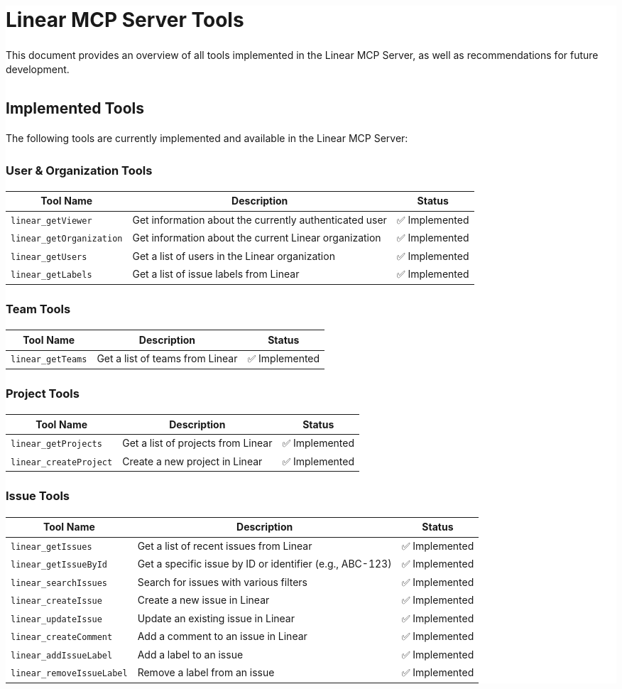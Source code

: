# Linear MCP Server Tools

This document provides an overview of all tools implemented in the Linear MCP Server, as well as recommendations for future development.

## Implemented Tools

The following tools are currently implemented and available in the Linear MCP Server:

### User & Organization Tools

| Tool Name                | Description                                            | Status         |
| ------------------------ | ------------------------------------------------------ | -------------- |
| `linear_getViewer`       | Get information about the currently authenticated user | ✅ Implemented |
| `linear_getOrganization` | Get information about the current Linear organization  | ✅ Implemented |
| `linear_getUsers`        | Get a list of users in the Linear organization         | ✅ Implemented |
| `linear_getLabels`       | Get a list of issue labels from Linear                 | ✅ Implemented |

### Team Tools

| Tool Name         | Description                     | Status         |
| ----------------- | ------------------------------- | -------------- |
| `linear_getTeams` | Get a list of teams from Linear | ✅ Implemented |

### Project Tools

| Tool Name              | Description                        | Status         |
| ---------------------- | ---------------------------------- | -------------- |
| `linear_getProjects`   | Get a list of projects from Linear | ✅ Implemented |
| `linear_createProject` | Create a new project in Linear     | ✅ Implemented |

### Issue Tools

| Tool Name                 | Description                                              | Status         |
| ------------------------- | -------------------------------------------------------- | -------------- |
| `linear_getIssues`        | Get a list of recent issues from Linear                  | ✅ Implemented |
| `linear_getIssueById`     | Get a specific issue by ID or identifier (e.g., ABC-123) | ✅ Implemented |
| `linear_searchIssues`     | Search for issues with various filters                   | ✅ Implemented |
| `linear_createIssue`      | Create a new issue in Linear                             | ✅ Implemented |
| `linear_updateIssue`      | Update an existing issue in Linear                       | ✅ Implemented |
| `linear_createComment`    | Add a comment to an issue in Linear                      | ✅ Implemented |
| `linear_addIssueLabel`    | Add a label to an issue                                  | ✅ Implemented |
| `linear_removeIssueLabel` | Remove a label from an issue                             | ✅ Implemented |
